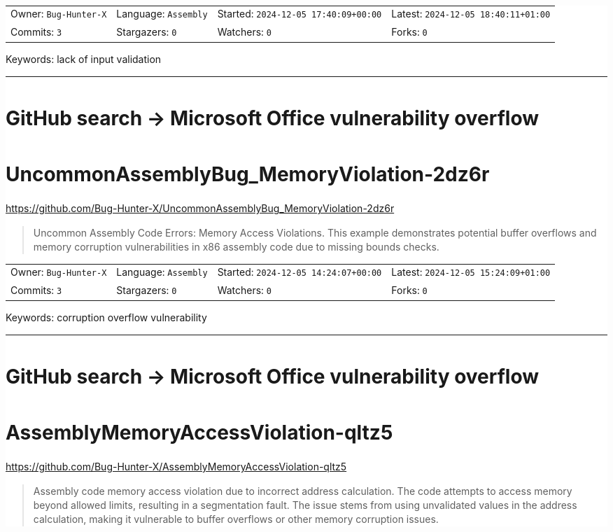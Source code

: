 <table><tr>
<tr><td>Owner: <code>Bug-Hunter-X</code></td>
    <td>Language: <code>Assembly</code></td>
    <td>Started: <code>2024-12-05 17:40:09+00:00</code></td>
    <td>Latest: <code>2024-12-05 18:40:11+01:00</code></td></tr>
<tr><td>Commits: <code>3</code></td>
    <td>Stargazers: <code>0</code></td>
    <td>Watchers: <code>0</code></td>
    <td>Forks: <code>0</code></td></tr>
</table>
Keywords: lack of input validation

---

# GitHub search -> Microsoft Office vulnerability overflow
# UncommonAssemblyBug_MemoryViolation-2dz6r

https://github.com/Bug-Hunter-X/UncommonAssemblyBug_MemoryViolation-2dz6r
<blockquote>
Uncommon Assembly Code Errors: Memory Access Violations.  This example demonstrates potential buffer overflows and memory corruption vulnerabilities in x86 assembly code due to missing bounds checks.
</blockquote>

<table><tr>
<tr><td>Owner: <code>Bug-Hunter-X</code></td>
    <td>Language: <code>Assembly</code></td>
    <td>Started: <code>2024-12-05 14:24:07+00:00</code></td>
    <td>Latest: <code>2024-12-05 15:24:09+01:00</code></td></tr>
<tr><td>Commits: <code>3</code></td>
    <td>Stargazers: <code>0</code></td>
    <td>Watchers: <code>0</code></td>
    <td>Forks: <code>0</code></td></tr>
</table>
Keywords: corruption overflow vulnerability

---

# GitHub search -> Microsoft Office vulnerability overflow
# AssemblyMemoryAccessViolation-qltz5

https://github.com/Bug-Hunter-X/AssemblyMemoryAccessViolation-qltz5
<blockquote>
Assembly code memory access violation due to incorrect address calculation.  The code attempts to access memory beyond allowed limits, resulting in a segmentation fault. The issue stems from using unvalidated values in the address calculation, making it vulnerable to buffer overflows or other memory corruption issues.
</blockquote>
